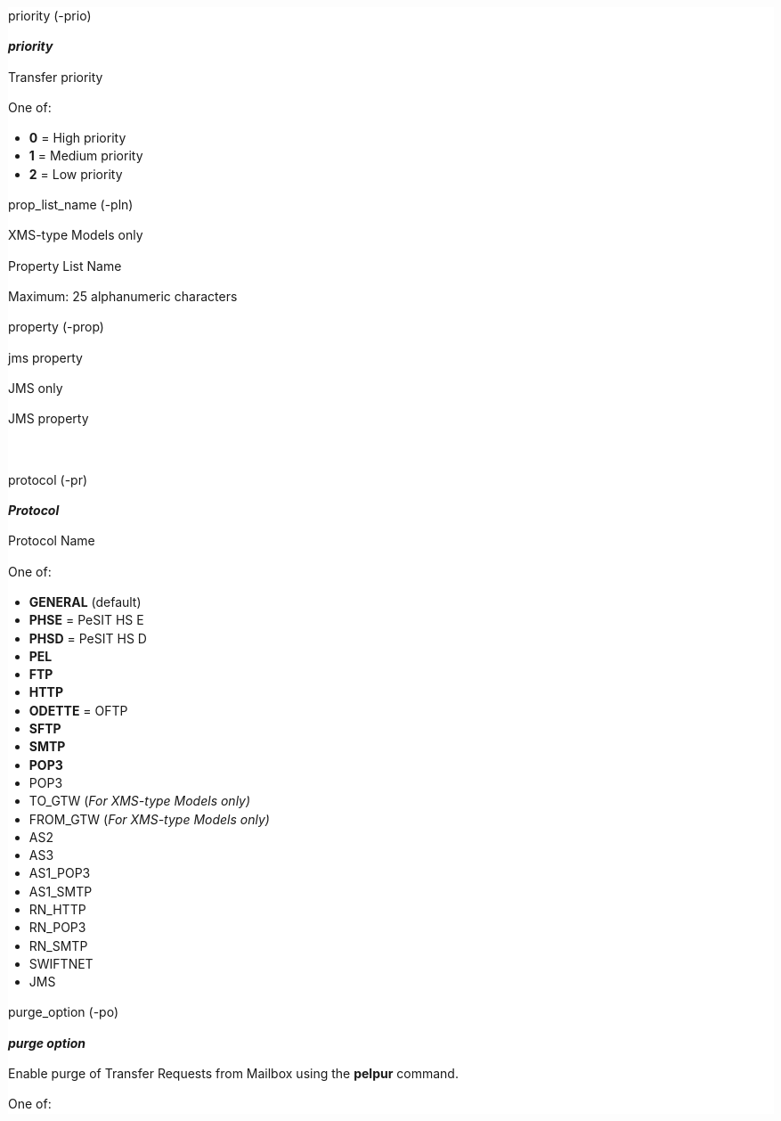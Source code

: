 </ul>         </td>
      </tr>
      <tr>
         <td><p>priority (-prio)</p>
<p><span style="font-style: italic;font-weight: bold;">priority</span></p>         </td>
         <td><p>Transfer priority</p>         </td>
         <td><p>One of:</p>
<ul>
<li><span style="font-weight: bold;">0</span> = High priority</li>
<li><span style="font-weight: bold;">1</span> = Medium priority</li>
<li><span style="font-weight: bold;">2</span> = Low priority</li>
</ul>         </td>
      </tr>
      <tr>
         <td><p>prop_list_name (-pln)</p>         </td>
         <td><p>XMS-type Models only</p>
<p>Property List Name</p>         </td>
         <td><p>Maximum: 25 alphanumeric characters</p>         </td>
      </tr>
      <tr>
         <td><p>property (-prop)</p>
<p>jms property</p>         </td>
         <td><p>JMS only</p>
<p>JMS property</p>         </td>
         <td><p> </p>         </td>
      </tr>
      <tr>
         <td><p>protocol (-pr)</p>
<p><span style="font-style: italic;font-weight: bold;">Protocol</span></p>         </td>
         <td><p>Protocol Name</p>         </td>
         <td><p>One of:</p>
<ul>
<li><span style="font-weight: bold;">GENERAL</span> (default)</li>
<li><span style="font-weight: bold;">PHSE</span> = PeSIT HS E</li>
<li><span style="font-weight: bold;">PHSD</span> = PeSIT HS D</li>
<li><span style="font-weight: bold;">PEL</span></li>
<li><span style="font-weight: bold;">FTP</span></li>
<li><span style="font-weight: bold;">HTTP</span></li>
<li><span style="font-weight: bold;">ODETTE</span> = OFTP</li>
<li><span style="font-weight: bold;">SFTP</span></li>
<li><span style="font-weight: bold;">SMTP</span></li>
<li><span style="font-weight: bold;">POP3</span></li>
<li>POP3</li>
<li>TO_GTW<span style="font-weight: normal;"> (</span><span style="font-style: italic;font-weight: normal;">For XMS-type Models only)</span></li>
<li>FROM_GTW<span style="font-weight: normal;"> (</span><span style="font-style: italic;font-weight: normal;">For XMS-type Models only)</span></li>
<li>AS2</li>
<li>AS3</li>
<li>AS1_POP3</li>
<li>AS1_SMTP</li>
<li>RN_HTTP</li>
<li>RN_POP3</li>
<li>RN_SMTP</li>
<li>SWIFTNET</li>
<li>JMS</li>
</ul>         </td>
      </tr>
      <tr>
         <td><p>purge_option (-po)</p>
<p><span style="font-style: italic;font-weight: bold;">purge option</span></p>         </td>
         <td><p>Enable purge of Transfer Requests from Mailbox using the <span class="code" style="font-weight: bold;">pelpur</span> command.</p>         </td>
         <td><p>One of:</p>